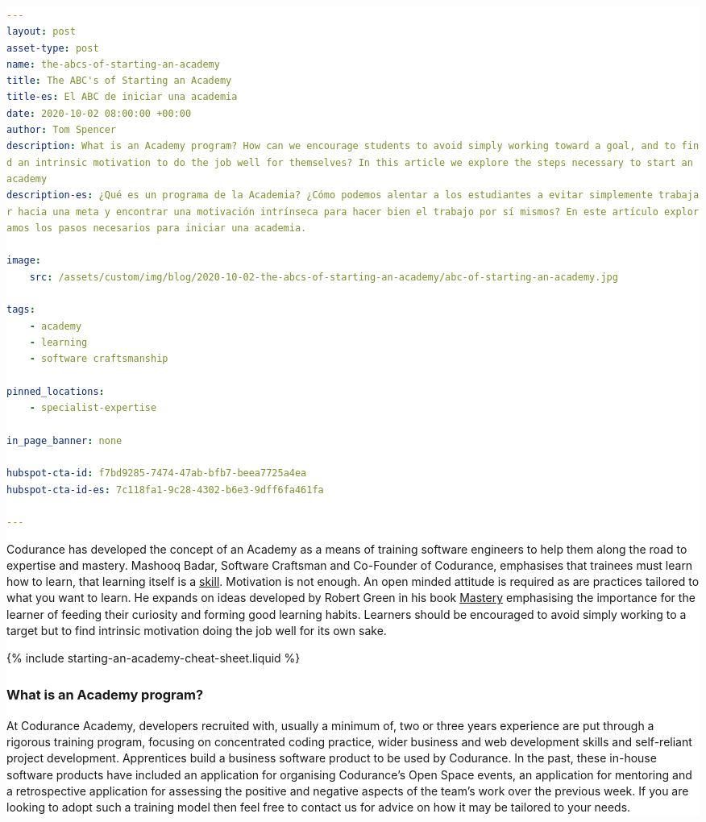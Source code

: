 ```yaml
---
layout: post
asset-type: post
name: the-abcs-of-starting-an-academy
title: The ABC's of Starting an Academy
title-es: El ABC de iniciar una academia
date: 2020-10-02 08:00:00 +00:00
author: Tom Spencer
description: What is an Academy program? How can we encourage students to avoid simply working toward a goal, and to find an intrinsic motivation to do the job well for themselves? In this article we explore the steps necessary to start an academy
description-es: ¿Qué es un programa de la Academia? ¿Cómo podemos alentar a los estudiantes a evitar simplemente trabajar hacia una meta y encontrar una motivación intrínseca para hacer bien el trabajo por sí mismos? En este artículo exploramos los pasos necesarios para iniciar una academia.  

image:
    src: /assets/custom/img/blog/2020-10-02-the-abcs-of-starting-an-academy/abc-of-starting-an-academy.jpg

tags:
    - academy
    - learning
    - software craftsmanship
  
pinned_locations:
    - specialist-expertise

in_page_banner: none

hubspot-cta-id: f7bd9285-7474-47ab-bfb7-beea7725a4ea
hubspot-cta-id-es: 7c118fa1-9c28-4302-b6e3-9dff6fa461fa

---  
```


Codurance has developed the concept of an Academy as a means of training software engineers to help them along the road to expertise and mastery. Mashooq Badar, Software Craftsman and Co-Founder of Codurance, emphasises that trainees must learn how to learn, that learning itself is a [skill](https://www.youtube.com/watch?v=6oe3JG-Kmw4&feature=youtu.be). Motivation is not enough. An open minded attitude is required as are practices tailored to what you want to learn. He expands on ideas developed by Robert Green in his book [Mastery](https://www.goodreads.com/book/show/13589182-mastery) emphasising the importance for the learner of feeding their curiosity and forming good learning habits. Learners should be encouraged to avoid simply working to a target but to find intrinsic motivation doing the job well for its own sake.

{% include starting-an-academy-cheat-sheet.liquid %}

### What is an Academy program?

At Codurance Academy, developers recruited with, usually a minimum of, two or three years experience are put through a rigorous training program, focusing on concentrated coding practice, wider business and web development skills and self-reliant project development. Apprentices build a business software product to be used by Codurance. In the past, these in-house software products have included an application for organising Codurance’s Open Space events, an application for mentoring and a retrospective application for assessing the positive and negative aspects of the team’s work over the previous week. If you are looking to adopt such a training model then feel free to contact us for advice on how it may be tailored to your needs.
